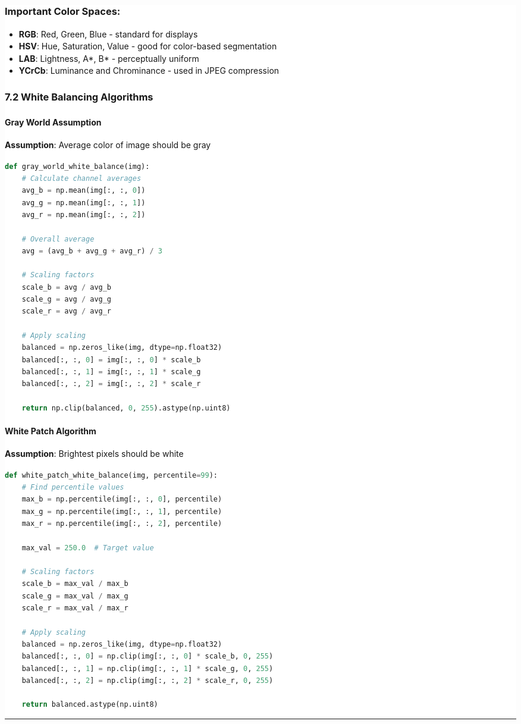 ### Important Color Spaces:
- **RGB**: Red, Green, Blue - standard for displays
- **HSV**: Hue, Saturation, Value - good for color-based segmentation
- **LAB**: Lightness, A*, B* - perceptually uniform
- **YCrCb**: Luminance and Chrominance - used in JPEG compression

### 7.2 White Balancing Algorithms

#### Gray World Assumption
**Assumption**: Average color of image should be gray
```python
def gray_world_white_balance(img):
    # Calculate channel averages
    avg_b = np.mean(img[:, :, 0])
    avg_g = np.mean(img[:, :, 1])
    avg_r = np.mean(img[:, :, 2])
    
    # Overall average
    avg = (avg_b + avg_g + avg_r) / 3
    
    # Scaling factors
    scale_b = avg / avg_b
    scale_g = avg / avg_g
    scale_r = avg / avg_r
    
    # Apply scaling
    balanced = np.zeros_like(img, dtype=np.float32)
    balanced[:, :, 0] = img[:, :, 0] * scale_b
    balanced[:, :, 1] = img[:, :, 1] * scale_g
    balanced[:, :, 2] = img[:, :, 2] * scale_r
    
    return np.clip(balanced, 0, 255).astype(np.uint8)
```

#### White Patch Algorithm
**Assumption**: Brightest pixels should be white
```python
def white_patch_white_balance(img, percentile=99):
    # Find percentile values
    max_b = np.percentile(img[:, :, 0], percentile)
    max_g = np.percentile(img[:, :, 1], percentile)
    max_r = np.percentile(img[:, :, 2], percentile)
    
    max_val = 250.0  # Target value
    
    # Scaling factors
    scale_b = max_val / max_b
    scale_g = max_val / max_g
    scale_r = max_val / max_r
    
    # Apply scaling
    balanced = np.zeros_like(img, dtype=np.float32)
    balanced[:, :, 0] = np.clip(img[:, :, 0] * scale_b, 0, 255)
    balanced[:, :, 1] = np.clip(img[:, :, 1] * scale_g, 0, 255)
    balanced[:, :, 2] = np.clip(img[:, :, 2] * scale_r, 0, 255)
    
    return balanced.astype(np.uint8)
```

---